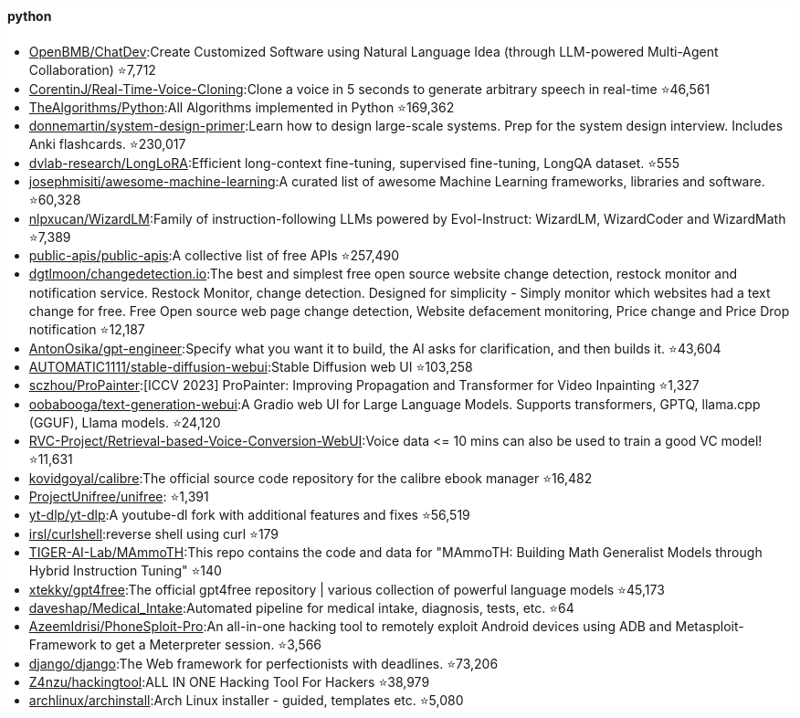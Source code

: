 #### python
* [OpenBMB/ChatDev](https://github.com/OpenBMB/ChatDev):Create Customized Software using Natural Language Idea (through LLM-powered Multi-Agent Collaboration) ⭐7,712
* [CorentinJ/Real-Time-Voice-Cloning](https://github.com/CorentinJ/Real-Time-Voice-Cloning):Clone a voice in 5 seconds to generate arbitrary speech in real-time ⭐46,561
* [TheAlgorithms/Python](https://github.com/TheAlgorithms/Python):All Algorithms implemented in Python ⭐169,362
* [donnemartin/system-design-primer](https://github.com/donnemartin/system-design-primer):Learn how to design large-scale systems. Prep for the system design interview. Includes Anki flashcards. ⭐230,017
* [dvlab-research/LongLoRA](https://github.com/dvlab-research/LongLoRA):Efficient long-context fine-tuning, supervised fine-tuning, LongQA dataset. ⭐555
* [josephmisiti/awesome-machine-learning](https://github.com/josephmisiti/awesome-machine-learning):A curated list of awesome Machine Learning frameworks, libraries and software. ⭐60,328
* [nlpxucan/WizardLM](https://github.com/nlpxucan/WizardLM):Family of instruction-following LLMs powered by Evol-Instruct: WizardLM, WizardCoder and WizardMath ⭐7,389
* [public-apis/public-apis](https://github.com/public-apis/public-apis):A collective list of free APIs ⭐257,490
* [dgtlmoon/changedetection.io](https://github.com/dgtlmoon/changedetection.io):The best and simplest free open source website change detection, restock monitor and notification service. Restock Monitor, change detection. Designed for simplicity - Simply monitor which websites had a text change for free. Free Open source web page change detection, Website defacement monitoring, Price change and Price Drop notification ⭐12,187
* [AntonOsika/gpt-engineer](https://github.com/AntonOsika/gpt-engineer):Specify what you want it to build, the AI asks for clarification, and then builds it. ⭐43,604
* [AUTOMATIC1111/stable-diffusion-webui](https://github.com/AUTOMATIC1111/stable-diffusion-webui):Stable Diffusion web UI ⭐103,258
* [sczhou/ProPainter](https://github.com/sczhou/ProPainter):[ICCV 2023] ProPainter: Improving Propagation and Transformer for Video Inpainting ⭐1,327
* [oobabooga/text-generation-webui](https://github.com/oobabooga/text-generation-webui):A Gradio web UI for Large Language Models. Supports transformers, GPTQ, llama.cpp (GGUF), Llama models. ⭐24,120
* [RVC-Project/Retrieval-based-Voice-Conversion-WebUI](https://github.com/RVC-Project/Retrieval-based-Voice-Conversion-WebUI):Voice data <= 10 mins can also be used to train a good VC model! ⭐11,631
* [kovidgoyal/calibre](https://github.com/kovidgoyal/calibre):The official source code repository for the calibre ebook manager ⭐16,482
* [ProjectUnifree/unifree](https://github.com/ProjectUnifree/unifree): ⭐1,391
* [yt-dlp/yt-dlp](https://github.com/yt-dlp/yt-dlp):A youtube-dl fork with additional features and fixes ⭐56,519
* [irsl/curlshell](https://github.com/irsl/curlshell):reverse shell using curl ⭐179
* [TIGER-AI-Lab/MAmmoTH](https://github.com/TIGER-AI-Lab/MAmmoTH):This repo contains the code and data for "MAmmoTH: Building Math Generalist Models through Hybrid Instruction Tuning" ⭐140
* [xtekky/gpt4free](https://github.com/xtekky/gpt4free):The official gpt4free repository | various collection of powerful language models ⭐45,173
* [daveshap/Medical_Intake](https://github.com/daveshap/Medical_Intake):Automated pipeline for medical intake, diagnosis, tests, etc. ⭐64
* [AzeemIdrisi/PhoneSploit-Pro](https://github.com/AzeemIdrisi/PhoneSploit-Pro):An all-in-one hacking tool to remotely exploit Android devices using ADB and Metasploit-Framework to get a Meterpreter session. ⭐3,566
* [django/django](https://github.com/django/django):The Web framework for perfectionists with deadlines. ⭐73,206
* [Z4nzu/hackingtool](https://github.com/Z4nzu/hackingtool):ALL IN ONE Hacking Tool For Hackers ⭐38,979
* [archlinux/archinstall](https://github.com/archlinux/archinstall):Arch Linux installer - guided, templates etc. ⭐5,080
